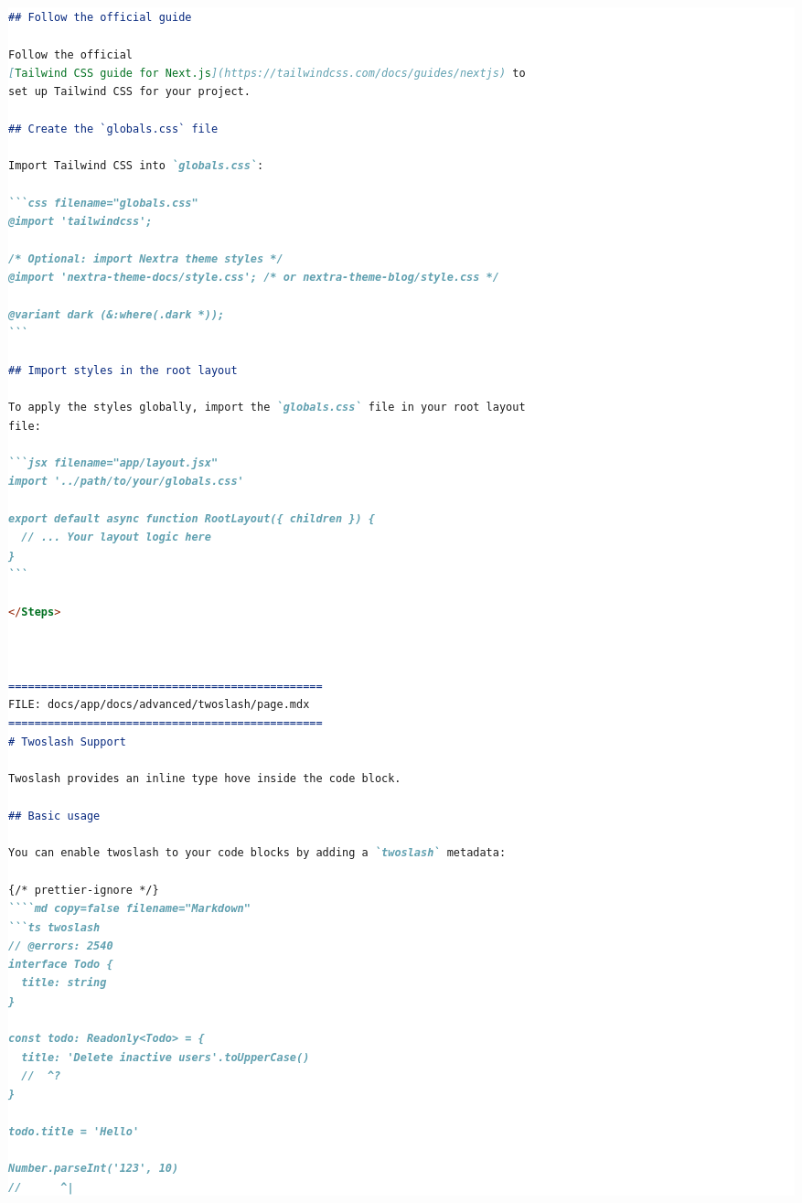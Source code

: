 ~~~md filename="Markdown" /npm2yarn/
## Follow the official guide

Follow the official
[Tailwind CSS guide for Next.js](https://tailwindcss.com/docs/guides/nextjs) to
set up Tailwind CSS for your project.

## Create the `globals.css` file

Import Tailwind CSS into `globals.css`:

```css filename="globals.css"
@import 'tailwindcss';

/* Optional: import Nextra theme styles */
@import 'nextra-theme-docs/style.css'; /* or nextra-theme-blog/style.css */

@variant dark (&:where(.dark *));
```

## Import styles in the root layout

To apply the styles globally, import the `globals.css` file in your root layout
file:

```jsx filename="app/layout.jsx"
import '../path/to/your/globals.css'

export default async function RootLayout({ children }) {
  // ... Your layout logic here
}
```

</Steps>



================================================
FILE: docs/app/docs/advanced/twoslash/page.mdx
================================================
# Twoslash Support

Twoslash provides an inline type hove inside the code block.

## Basic usage

You can enable twoslash to your code blocks by adding a `twoslash` metadata:

{/* prettier-ignore */}
````md copy=false filename="Markdown"
```ts twoslash
// @errors: 2540
interface Todo {
  title: string
}

const todo: Readonly<Todo> = {
  title: 'Delete inactive users'.toUpperCase()
  //  ^?
}

todo.title = 'Hello'

Number.parseInt('123', 10)
//      ^|
~~~